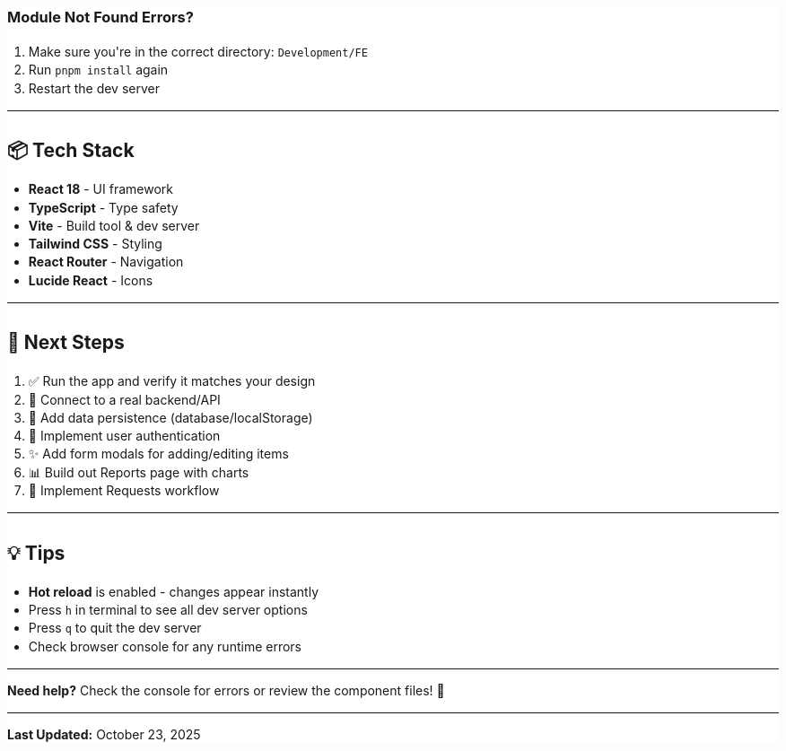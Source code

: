 ### Module Not Found Errors?
1. Make sure you're in the correct directory: `Development/FE`
2. Run `pnpm install` again
3. Restart the dev server

---

## 📦 Tech Stack

- **React 18** - UI framework
- **TypeScript** - Type safety
- **Vite** - Build tool & dev server
- **Tailwind CSS** - Styling
- **React Router** - Navigation
- **Lucide React** - Icons

---

## 🎯 Next Steps

1. ✅ Run the app and verify it matches your design
2. 🔄 Connect to a real backend/API
3. 💾 Add data persistence (database/localStorage)
4. 🔐 Implement user authentication
5. ✨ Add form modals for adding/editing items
6. 📊 Build out Reports page with charts
7. 🔔 Implement Requests workflow

---

## 💡 Tips

- **Hot reload** is enabled - changes appear instantly
- Press `h` in terminal to see all dev server options
- Press `q` to quit the dev server
- Check browser console for any runtime errors

---

**Need help?** Check the console for errors or review the component files! 🚀

---

**Last Updated:** October 23, 2025

